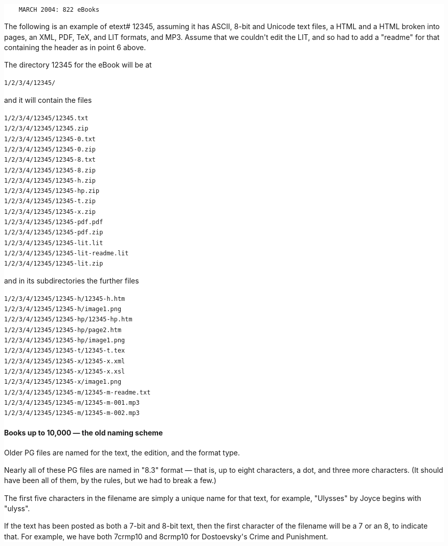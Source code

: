         MARCH 2004: 822 eBooks

The following is an example of etext# 12345, assuming it has ASCII, 8-bit and Unicode text files, a HTML and a HTML broken into pages, an XML, PDF, TeX, and LIT formats, and MP3. Assume that we couldn't edit the LIT, and so had to add a "readme" for that containing the header as in point 6 above.

The directory 12345 for the eBook will be at

    1/2/3/4/12345/

and it will contain the files

    1/2/3/4/12345/12345.txt
    1/2/3/4/12345/12345.zip
    1/2/3/4/12345/12345-0.txt
    1/2/3/4/12345/12345-0.zip
    1/2/3/4/12345/12345-8.txt
    1/2/3/4/12345/12345-8.zip
    1/2/3/4/12345/12345-h.zip
    1/2/3/4/12345/12345-hp.zip
    1/2/3/4/12345/12345-t.zip
    1/2/3/4/12345/12345-x.zip
    1/2/3/4/12345/12345-pdf.pdf
    1/2/3/4/12345/12345-pdf.zip
    1/2/3/4/12345/12345-lit.lit
    1/2/3/4/12345/12345-lit-readme.lit
    1/2/3/4/12345/12345-lit.zip

and in its subdirectories the further files

    1/2/3/4/12345/12345-h/12345-h.htm
    1/2/3/4/12345/12345-h/image1.png
    1/2/3/4/12345/12345-hp/12345-hp.htm
    1/2/3/4/12345/12345-hp/page2.htm
    1/2/3/4/12345/12345-hp/image1.png
    1/2/3/4/12345/12345-t/12345-t.tex
    1/2/3/4/12345/12345-x/12345-x.xml
    1/2/3/4/12345/12345-x/12345-x.xsl
    1/2/3/4/12345/12345-x/image1.png
    1/2/3/4/12345/12345-m/12345-m-readme.txt
    1/2/3/4/12345/12345-m/12345-m-001.mp3
    1/2/3/4/12345/12345-m/12345-m-002.mp3

#### Books up to 10,000 — the old naming scheme
Older PG files are named for the text, the edition, and the format type.

Nearly all of these PG files are named in "8.3" format — that is, up to eight characters, a dot, and three more characters. (It should have been all of them, by the rules, but we had to break a few.)

The first five characters in the filename are simply a unique name for that text, for example, "Ulysses" by Joyce begins with "ulyss".

If the text has been posted as both a 7-bit and 8-bit text, then the first character of the filename will be a 7 or an 8, to indicate that. For example, we have both 7crmp10 and 8crmp10 for Dostoevsky's Crime and Punishment.
